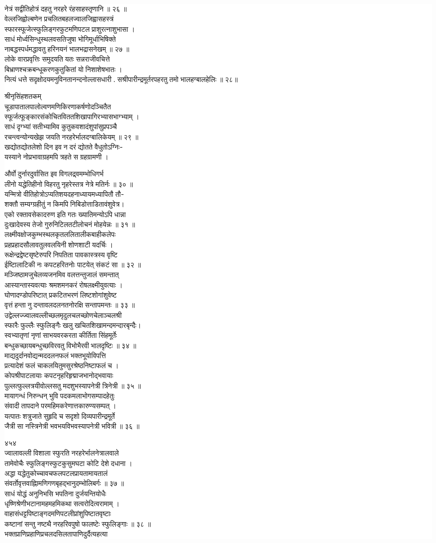 नेत्रं सद्वीतिहोत्रं दहतु नरहरे रंहसाहस्तृणानि ॥ २६ ॥  
वेल्लजिह्वोल्बणेन प्रचलितबहलज्वालजिह्वासहस्त्रं  
स्फारस्फूजेत्स्फुलिङ्गरफुटमणिपटल प्राशुरत्नाशुभासा ।  
साधं मोर्ध्वसिन्धुस्थलवसतिजुषा भोगिमूर्धाभिषिक्ते  
नाबद्धस्पर्धमद्धावतु हरिनयनं भालभद्रासनेखम् ॥ २७ ॥  
लोके वारप्रवृत्तिः समुदयति यतः सन्नराजीवचित्ते  
बिभ्राणश्चक्रबन्धूकरणकुतुकितां यो निशाशेषभातः ।  
नित्यं धत्ते सदृक्षोदयमनुविनतानन्दनोल्लासधारी . सश्रीपारीन्द्रमूर्तरपहरतु तमो भालहग्बालहेलिः ॥ २८॥  

श्रीनृसिंहशतकम्  
चूडापातालपालोल्वणमणिकिरणाकर्षणोदञ्चितैत  
स्फूर्जत्फूङ्कारसंकोचितविततशिखापागिरभ्यासभाग्भ्याम् ।  
साधं दृग्भ्यां सतीभ्यामिव कुतुकवशादंशुपांसुप्रपञ्चै  
रचन्त्वन्योन्यखेझ जयति नरहरेर्भालदग्बालिकेयम् ॥ २९ ॥  
खद्योतद्योतलेशो दिन इव न दरं द्योतते वैधुतोऽग्निः-  
यस्याने नोप्रभावाग्रहमपि त्रहते स ग्रहग्रामणी ।  

और्वो दुर्नारदुर्वासित इव विगलद्र्वमम्भोधिगर्भ  
लीनो यद्धेतिहीनो विहरतु नृहरेस्तत्र नेत्रे मतिर्नः ॥ ३० ॥  
यन्मित्रो वीतिहोत्रोऽप्यतिशयदहनाध्यायमध्यापितौ तौ-  
शक्तौ सम्यग्ग्रहीतुं न किमपि निबिडोत्ताडितावंशुवेत्र।  
एको रक्तावसेकादरुण इति गतः ख्यातिमन्योऽपि धान्ना  
दुःखादेवस्य तेजो गुरुनिटिलतटीलोचनं मोहयेन्नः ॥ ३१ ॥  
लक्ष्मीवक्षोजकुम्भस्थलकृतललितालीकबाहीकलेपः  
प्रहप्रहादसौलावतुलवलयिनी शोणशाटी यदर्चिः ।  
रूक्षेन्द्रद्वेष्टसृष्टेरुपरि निपतिता पावकास्त्रस्य वृष्टि  
ईष्टिालाटिकी नः कपटहरितनोः पाटयेत् संकटं सा ॥ ३२ ॥  
मञ्जिष्ठामजुचेलव्यजनमिव वलत्तन्तुजालं समन्तात्  
आस्यान्तास्यवत्याः श्रमशमनकरं रोषलक्ष्मीयुवत्याः ।  
घोणादण्डोपरिष्टात् प्रकटितभरणं लिष्टशोगांशुवेष्ट  
वृत्तं हन्ता नु दन्तावलदलनतनोरक्षि सन्तापमन्तः ॥ ३३ ॥  
उद्वेल्लज्ज्वालवल्लीच्छलमृदुलचलच्छोणचेलाञ्चलश्री  
स्फारैः फुल्लैः स्फुलिङ्गैः खलु खचितशिखामन्दमन्दारबृन्दैः।  
स्वभ्यातृणां नृणां साभयवरकरता कीर्तिता सिंहमूर्तेः  
बन्धुकच्छायबन्धुच्छविरवतु विभोभैरवी भालदृष्टिः ॥ ३४ ॥  
माद्यदुर्दानवोद्यन्मददलनफलं भक्तभूयोविपत्ति  
प्रत्यादेशं फलं चाकलयितुमसुरश्रेष्ठनिष्टाफलं च ।  
कोपश्रीपाटलायाः कपटनृहरिहृद्माजभानोद्भवायाः  
पुल्लत्फुल्लत्रयीवोल्लसतु मदशुभस्यापनेत्री त्रिनेत्री ॥ ३५ ॥  
मायागन्धं निरुन्धन् भुवि पदकमलाभोगसम्पादहेतुः  
संवादी तापदाने परमहिमकरेणात्तकारुण्यसम्पत् ।  
यत्पातः शत्रुजाते सुहृदि च सदृशो दिव्यपारीन्द्रमूर्ते  
जैत्री सा नस्त्रिनेत्री भवभयविभवस्यापनेत्री भवित्री ॥ ३६ ॥  

४५४  
ज्वालावल्ली विशाला स्फुरति नरहरेर्भालनेत्रालवाले  
तामेवोचैः स्फुलिङ्गस्फुटकुसुमघटा कोटि देशे दधाना ।  
अद्धा यद्धेतुकोच्चावचफलपटलप्रायतामायतालं  
संवर्तोवृत्तवाह्निामणिगणबृहद्भानुदम्भोलिबर्गः ॥ ३७ ॥  
साधं योद्धं अनुनिभसि भपतिना दुर्जयन्तियोधैः  
धृष्णिश्रेणीभटानामहमहमिकथा सत्वरोदित्वरामाम् ।  
वाहासंधट्टपिष्टाङ्गदमणिपटलीप्रांशुपिष्टातवृष्टाः  
कष्टानां सन्तु नष्टथै नरहरिवपुषो फालष्टेः स्फुलिङ्गाः ॥ ३८ ॥  
भक्तप्राणिप्रहाणिप्रचलदसिलतापाणिदुर्दैत्यहत्या  
